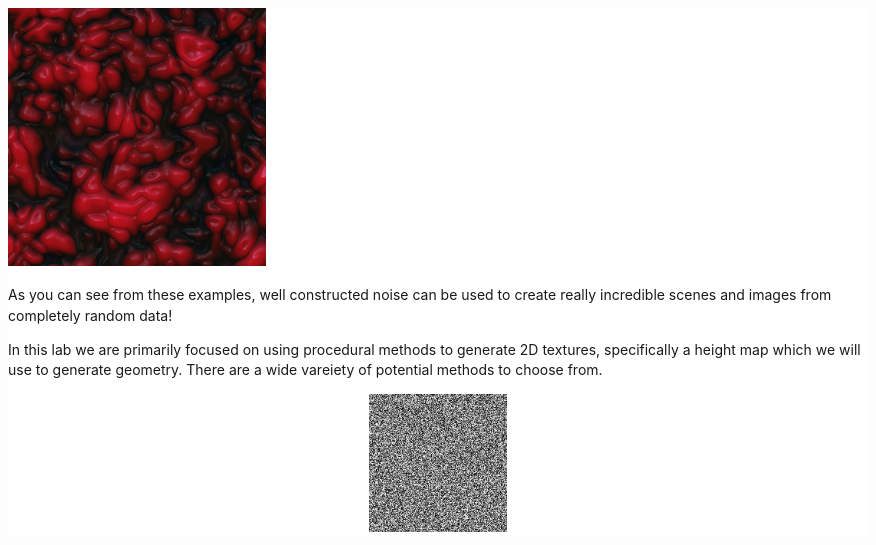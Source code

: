 <img src="readmeImages/image7.png"   style="width: 30%;">
</p>

As you can see from these examples, well constructed noise can be used to create really incredible scenes and images from completely random data!
	
In this lab we are primarily focused on using procedural methods to generate 2D textures, specifically a height map which we will use to generate geometry. There are a wide vareiety of potential methods to choose from.

<p align="center">
<img src="readmeImages/whiteExample.png"    style="width: 16%;">